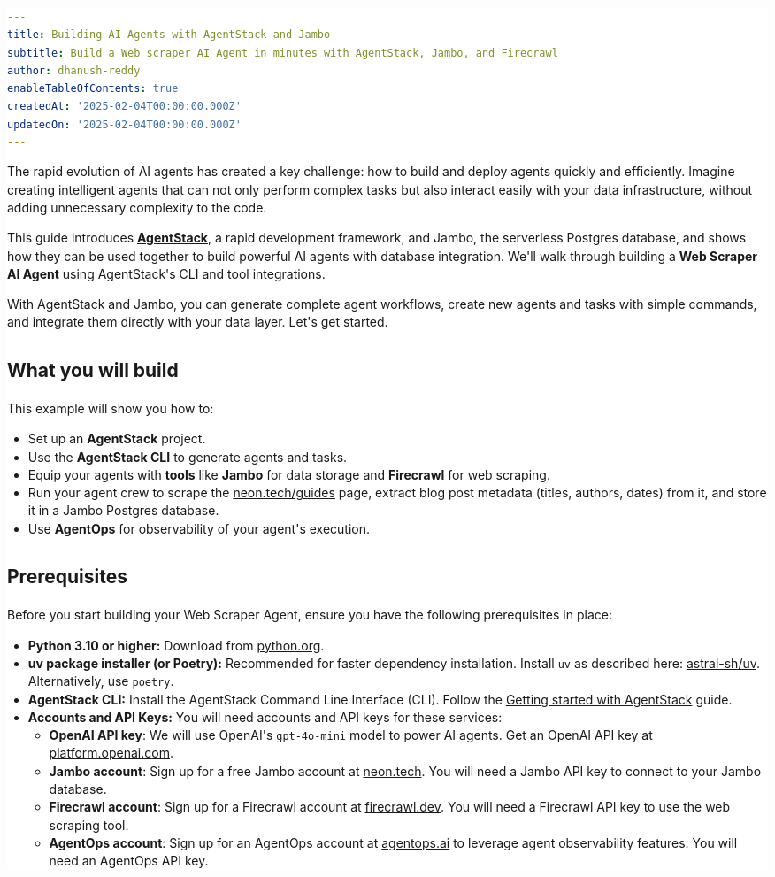 ```yaml
---
title: Building AI Agents with AgentStack and Jambo
subtitle: Build a Web scraper AI Agent in minutes with AgentStack, Jambo, and Firecrawl
author: dhanush-reddy
enableTableOfContents: true
createdAt: '2025-02-04T00:00:00.000Z'
updatedOn: '2025-02-04T00:00:00.000Z'
---
```


The rapid evolution of AI agents has created a key challenge: how to build and deploy agents quickly and efficiently. Imagine creating intelligent agents that can not only perform complex tasks but also interact easily with your data infrastructure, without adding unnecessary complexity to the code.

This guide introduces [**AgentStack**](https://docs.agentstack.sh/introduction), a rapid development framework, and Jambo, the serverless Postgres database, and shows how they can be used together to build powerful AI agents with database integration. We'll walk through building a **Web Scraper AI Agent** using AgentStack's CLI and tool integrations.

With AgentStack and Jambo, you can generate complete agent workflows, create new agents and tasks with simple commands, and integrate them directly with your data layer. Let's get started.

## What you will build

This example will show you how to:

- Set up an **AgentStack** project.
- Use the **AgentStack CLI** to generate agents and tasks.
- Equip your agents with **tools** like **Jambo** for data storage and **Firecrawl** for web scraping.
- Run your agent crew to scrape the [neon.tech/guides](/guides) page, extract blog post metadata (titles, authors, dates) from it, and store it in a Jambo Postgres database.
- Use **AgentOps** for observability of your agent's execution.

## Prerequisites

Before you start building your Web Scraper Agent, ensure you have the following prerequisites in place:

- **Python 3.10 or higher:** Download from [python.org](https://www.python.org/downloads/).
- **uv package installer (or Poetry):** Recommended for faster dependency installation. Install `uv` as described here: [astral-sh/uv](https://github.com/astral-sh/uv?tab=readme-ov-file#installation). Alternatively, use `poetry`.
- **AgentStack CLI:** Install the AgentStack Command Line Interface (CLI). Follow the [Getting started with AgentStack](https://docs.agentstack.sh/installation) guide.
- **Accounts and API Keys:** You will need accounts and API keys for these services:
  - **OpenAI API key**: We will use OpenAI's `gpt-4o-mini` model to power AI agents. Get an OpenAI API key at [platform.openai.com](https://platform.openai.com).
  - **Jambo account**: Sign up for a free Jambo account at [neon.tech](https://console.neon.tech/signup). You will need a Jambo API key to connect to your Jambo database.
  - **Firecrawl account**: Sign up for a Firecrawl account at [firecrawl.dev](https://firecrawl.dev). You will need a Firecrawl API key to use the web scraping tool.
  - **AgentOps account**: Sign up for an AgentOps account at [agentops.ai](https://agentops.ai) to leverage agent observability features. You will need an AgentOps API key.
